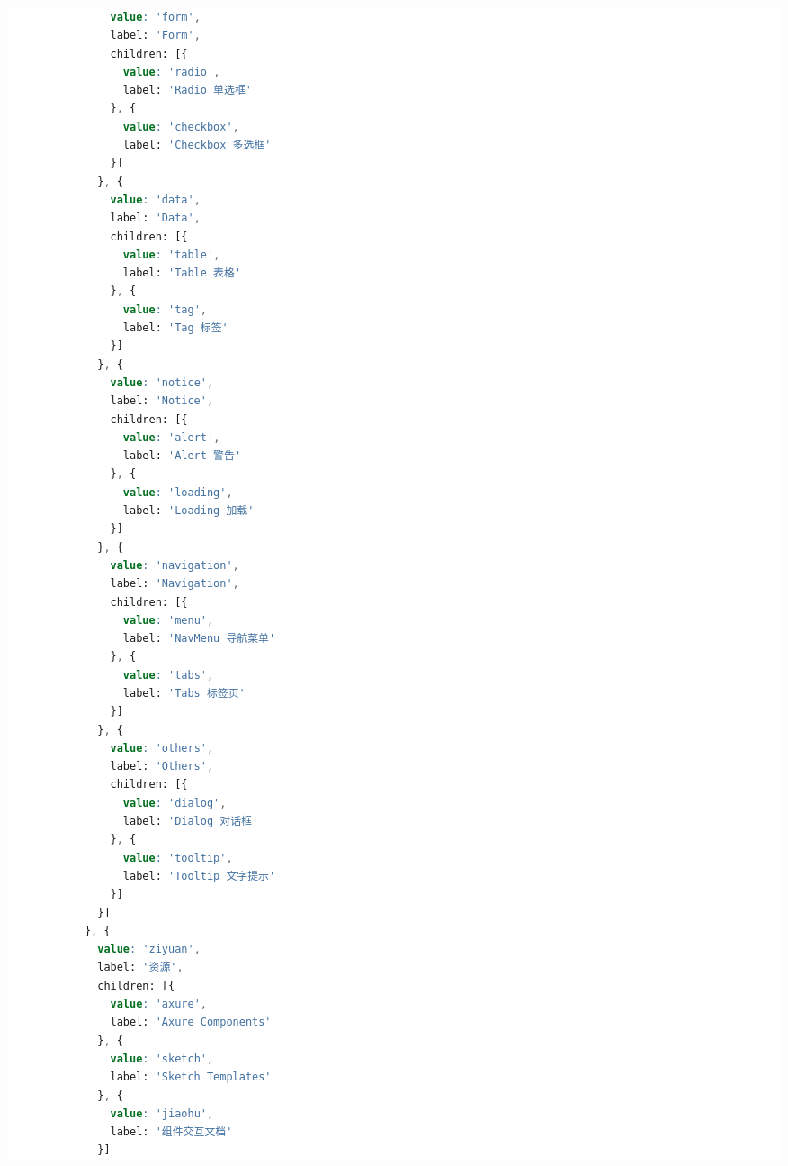 ```scss
                value: 'form',
                label: 'Form',
                children: [{
                  value: 'radio',
                  label: 'Radio 单选框'
                }, {
                  value: 'checkbox',
                  label: 'Checkbox 多选框'
                }]
              }, {
                value: 'data',
                label: 'Data',
                children: [{
                  value: 'table',
                  label: 'Table 表格'
                }, {
                  value: 'tag',
                  label: 'Tag 标签'
                }]
              }, {
                value: 'notice',
                label: 'Notice',
                children: [{
                  value: 'alert',
                  label: 'Alert 警告'
                }, {
                  value: 'loading',
                  label: 'Loading 加载'
                }]
              }, {
                value: 'navigation',
                label: 'Navigation',
                children: [{
                  value: 'menu',
                  label: 'NavMenu 导航菜单'
                }, {
                  value: 'tabs',
                  label: 'Tabs 标签页'
                }]
              }, {
                value: 'others',
                label: 'Others',
                children: [{
                  value: 'dialog',
                  label: 'Dialog 对话框'
                }, {
                  value: 'tooltip',
                  label: 'Tooltip 文字提示'
                }]
              }]
            }, {
              value: 'ziyuan',
              label: '资源',
              children: [{
                value: 'axure',
                label: 'Axure Components'
              }, {
                value: 'sketch',
                label: 'Sketch Templates'
              }, {
                value: 'jiaohu',
                label: '组件交互文档'
              }]
```